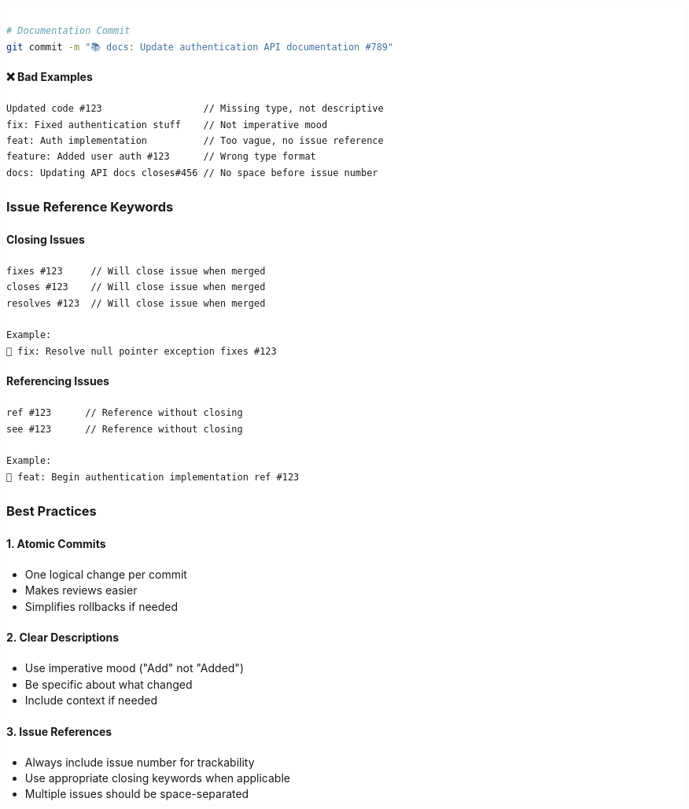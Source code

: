 ```bash

# Documentation Commit
git commit -m "📚 docs: Update authentication API documentation #789"
```

#### ❌ Bad Examples
```
Updated code #123                  // Missing type, not descriptive
fix: Fixed authentication stuff    // Not imperative mood
feat: Auth implementation          // Too vague, no issue reference
feature: Added user auth #123      // Wrong type format
docs: Updating API docs closes#456 // No space before issue number
```

### Issue Reference Keywords

#### Closing Issues
```
fixes #123     // Will close issue when merged
closes #123    // Will close issue when merged
resolves #123  // Will close issue when merged

Example:
🐛 fix: Resolve null pointer exception fixes #123
```

#### Referencing Issues
```
ref #123      // Reference without closing
see #123      // Reference without closing

Example:
🚀 feat: Begin authentication implementation ref #123
```

### Best Practices

#### 1. Atomic Commits
- One logical change per commit
- Makes reviews easier
- Simplifies rollbacks if needed

#### 2. Clear Descriptions
- Use imperative mood ("Add" not "Added")
- Be specific about what changed
- Include context if needed

#### 3. Issue References
- Always include issue number for trackability
- Use appropriate closing keywords when applicable
- Multiple issues should be space-separated
